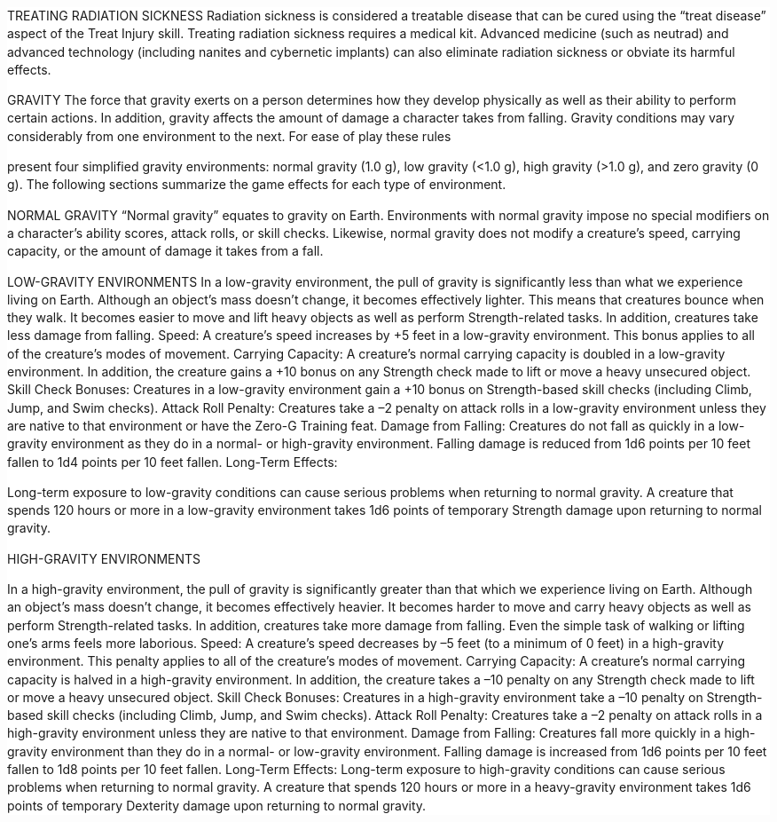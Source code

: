 TREATING RADIATION SICKNESS
Radiation sickness is considered a treatable disease that can be cured using the “treat disease” aspect of the Treat Injury skill. Treating radiation sickness requires a medical kit. Advanced medicine (such as neutrad) and advanced technology (including nanites and cybernetic implants) can also eliminate radiation sickness or obviate its harmful effects.

GRAVITY
The force that gravity exerts on a person determines how they develop physically as well as their ability to perform certain actions. In addition, gravity affects the amount of damage a character takes from falling. Gravity conditions may vary considerably from one environment to the next. For ease of play these rules

present four simplified gravity environments: normal gravity (1.0 g), low gravity (\<1.0 g), high gravity (\>1.0 g), and zero gravity (0 g). The following sections summarize the game effects for each type of environment.

NORMAL GRAVITY
“Normal gravity” equates to gravity on Earth. Environments with normal gravity impose no special modifiers on a character’s ability scores, attack rolls, or skill checks. Likewise, normal gravity does not modify a creature’s speed, carrying capacity, or the amount of damage it takes from a fall.

LOW-GRAVITY ENVIRONMENTS
In a low-gravity environment, the pull of gravity is significantly less than what we experience living on Earth. Although an object’s mass doesn’t change, it becomes effectively lighter. This means that creatures bounce when they walk. It becomes easier to move and lift heavy objects as well as perform Strength-related tasks. In addition, creatures take less damage from falling.
Speed: A creature’s speed increases by +5 feet in a low-gravity environment. This bonus applies to all of the creature’s modes of movement.
Carrying Capacity: A creature’s normal carrying capacity is doubled in a low-gravity environment. In addition, the creature gains a +10 bonus on any Strength check made to lift or move a heavy unsecured object.
Skill Check Bonuses: Creatures in a low-gravity environment gain a +10 bonus on Strength-based skill checks (including Climb, Jump, and Swim checks).
Attack Roll Penalty: Creatures take a –2 penalty on attack rolls in a low-gravity environment unless they are native to that environment or have the Zero-G Training feat.
Damage from Falling: Creatures do not fall as quickly in a low-gravity environment as they do in a normal- or high-gravity environment. Falling damage is reduced from 1d6 points per 10 feet fallen to 1d4 points per 10 feet fallen.
Long-Term Effects:

Long-term exposure to low-gravity conditions can cause serious problems when returning to normal gravity. A creature that spends 120 hours or more in a low-gravity environment takes 1d6 points of temporary Strength damage upon returning to normal gravity.

HIGH-GRAVITY ENVIRONMENTS


In a high-gravity environment, the pull of gravity is significantly greater than that which we experience living on Earth. Although an object’s mass doesn’t change, it becomes effectively heavier. It becomes harder to move and carry heavy objects as well as perform Strength-related tasks. In addition, creatures take more damage from falling. Even the simple task of walking or lifting one’s arms feels more laborious.
Speed: A creature’s speed decreases by –5 feet (to a minimum of 0 feet) in a high-gravity environment. This penalty applies to all of the creature’s modes of movement.
Carrying Capacity: A creature’s normal carrying capacity is halved in a high-gravity environment. In addition, the creature takes a –10 penalty on any Strength check made to lift or move a heavy unsecured object.
Skill Check Bonuses: Creatures in a high-gravity environment take a –10 penalty on Strength-based skill checks (including Climb, Jump, and Swim checks).
Attack Roll Penalty: Creatures take a –2 penalty on attack rolls in a high-gravity environment unless they are native to that environment.
Damage from Falling: Creatures fall more quickly in a high-gravity environment than they do in a normal- or low-gravity environment. Falling damage is increased from 1d6 points per 10 feet fallen to 1d8 points per 10 feet fallen.
Long-Term Effects: Long-term exposure to high-gravity conditions can cause serious problems when returning to normal gravity. A creature that spends 120 hours or more in a heavy-gravity environment takes 1d6 points of temporary Dexterity damage upon returning to normal gravity.
